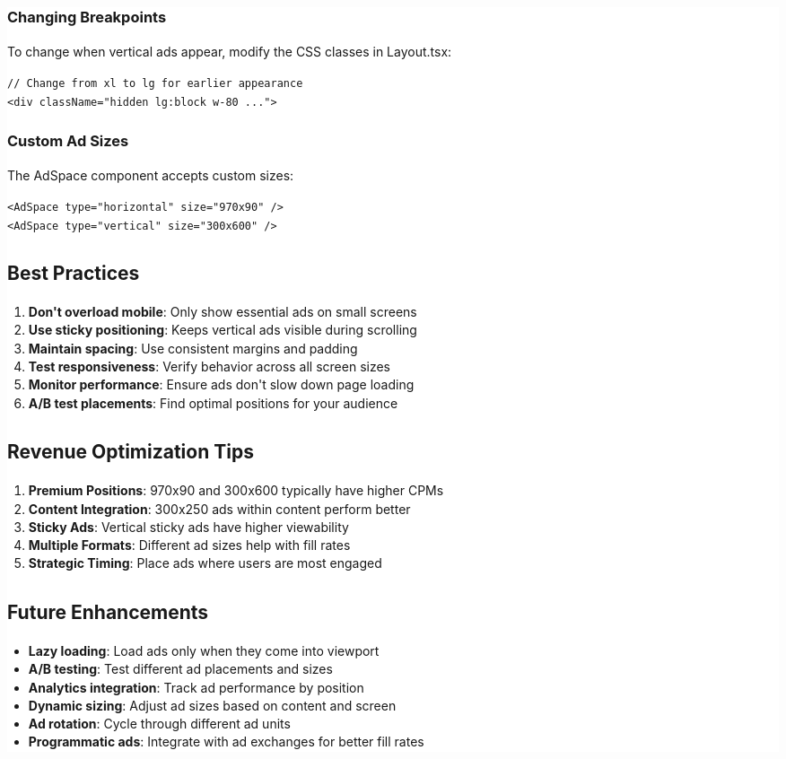 ### Changing Breakpoints

To change when vertical ads appear, modify the CSS classes in Layout.tsx:

```tsx
// Change from xl to lg for earlier appearance
<div className="hidden lg:block w-80 ...">
```

### Custom Ad Sizes

The AdSpace component accepts custom sizes:

```tsx
<AdSpace type="horizontal" size="970x90" />
<AdSpace type="vertical" size="300x600" />
```

## Best Practices

1. **Don't overload mobile**: Only show essential ads on small screens
2. **Use sticky positioning**: Keeps vertical ads visible during scrolling
3. **Maintain spacing**: Use consistent margins and padding
4. **Test responsiveness**: Verify behavior across all screen sizes
5. **Monitor performance**: Ensure ads don't slow down page loading
6. **A/B test placements**: Find optimal positions for your audience

## Revenue Optimization Tips

1. **Premium Positions**: 970x90 and 300x600 typically have higher CPMs
2. **Content Integration**: 300x250 ads within content perform better
3. **Sticky Ads**: Vertical sticky ads have higher viewability
4. **Multiple Formats**: Different ad sizes help with fill rates
5. **Strategic Timing**: Place ads where users are most engaged

## Future Enhancements

- **Lazy loading**: Load ads only when they come into viewport
- **A/B testing**: Test different ad placements and sizes
- **Analytics integration**: Track ad performance by position
- **Dynamic sizing**: Adjust ad sizes based on content and screen
- **Ad rotation**: Cycle through different ad units
- **Programmatic ads**: Integrate with ad exchanges for better fill rates 